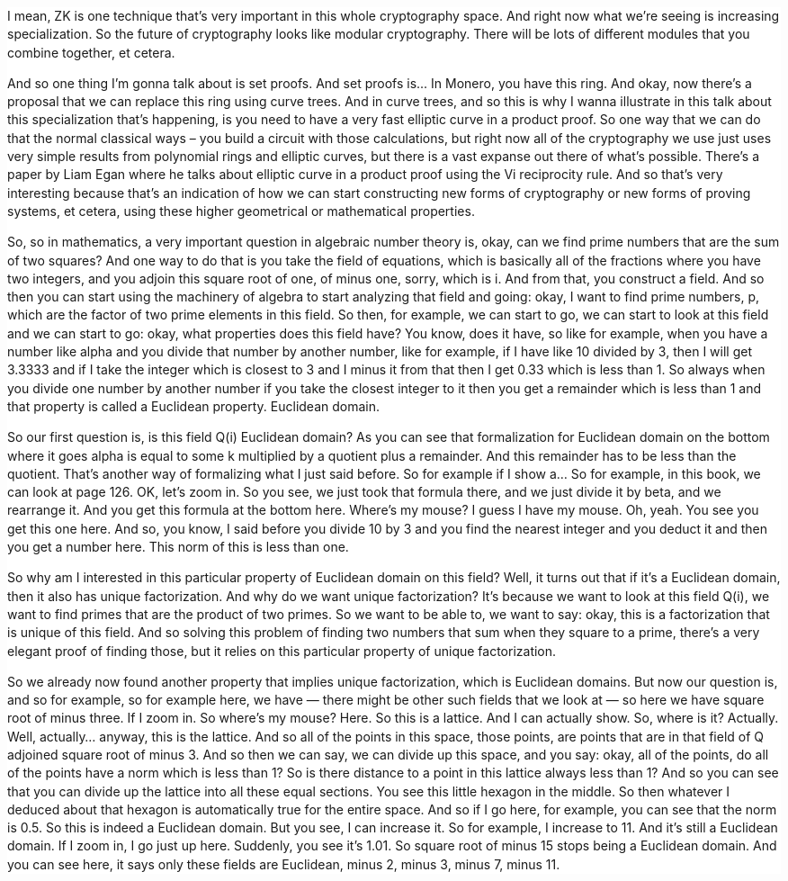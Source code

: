I mean, ZK is one technique that’s very important in this whole cryptography space. And right now what we’re seeing is increasing specialization. So the future of cryptography looks like modular cryptography. There will be lots of different modules that you combine together, et cetera.

And so one thing I’m gonna talk about is set proofs. And set proofs is... In Monero, you have this ring. And okay, now there’s a proposal that we can replace this ring using curve trees. And in curve trees, and so this is why I wanna illustrate in this talk about this specialization that’s happening, is you need to have a very fast elliptic curve in a product proof. So one way that we can do that the normal classical ways – you build a circuit with those calculations, but right now all of the cryptography we use just uses very simple results from polynomial rings and elliptic curves, but there is a vast expanse out there of what’s possible. There’s a paper by Liam Egan where he talks about elliptic curve in a product proof using the Vi reciprocity rule. And so that’s very interesting because that’s an indication of how we can start constructing new forms of cryptography or new forms of proving systems, et cetera, using these higher geometrical or mathematical properties.

So, so in mathematics, a very important question in algebraic number theory is, okay, can we find prime numbers that are the sum of two squares? And one way to do that is you take the field of equations, which is basically all of the fractions where you have two integers, and you adjoin this square root of one, of minus one, sorry, which is i. And from that, you construct a field. And so then you can start using the machinery of algebra to start analyzing that field and going: okay, I want to find prime numbers, p, which are the factor of two prime elements in this field. So then, for example, we can start to go, we can start to look at this field and we can start to go: okay, what properties does this field have? You know, does it have, so like for example, when you have a number like alpha and you divide that number by another number, like for example, if I have like 10 divided by 3, then I will get 3.3333 and if I take the integer which is closest to 3 and I minus it from that then I get 0.33 which is less than 1. So always when you divide one number by another number if you take the closest integer to it then you get a remainder which is less than 1 and that property is called a Euclidean property. Euclidean domain.

So our first question is, is this field Q(i) Euclidean domain? As you can see that formalization for Euclidean domain on the bottom where it goes alpha is equal to some k multiplied by a quotient plus a remainder. And this remainder has to be less than the quotient. That’s another way of formalizing what I just said before. So for example if I show a… So for example, in this book, we can look at page 126. OK, let’s zoom in. So you see, we just took that formula there, and we just divide it by beta, and we rearrange it. And you get this formula at the bottom here. Where’s my mouse? I guess I have my mouse. Oh, yeah. You see you get this one here. And so, you know, I said before you divide 10 by 3 and you find the nearest integer and you deduct it and then you get a number here. This norm of this is less than one.

So why am I interested in this particular property of Euclidean domain on this field? Well, it turns out that if it’s a Euclidean domain, then it also has unique factorization. And why do we want unique factorization? It’s because we want to look at this field Q(i), we want to find primes that are the product of two primes. So we want to be able to, we want to say: okay, this is a factorization that is unique of this field. And so solving this problem of finding two numbers that sum when they square to a prime, there’s a very elegant proof of finding those, but it relies on this particular property of unique factorization.

So we already now found another property that implies unique factorization, which is Euclidean domains. But now our question is, and so for example, so for example here, we have — there might be other such fields that we look at — so here we have square root of minus three. If I zoom in. So where’s my mouse? Here. So this is a lattice. And I can actually show. So, where is it? Actually. Well, actually… anyway, this is the lattice. And so all of the points in this space, those points, are points that are in that field of Q adjoined square root of minus 3. And so then we can say, we can divide up this space, and you say: okay, all of the points, do all of the points have a norm which is less than 1? So is there distance to a point in this lattice always less than 1? And so you can see that you can divide up the lattice into all these equal sections. You see this little hexagon in the middle. So then whatever I deduced about that hexagon is automatically true for the entire space. And so if I go here, for example, you can see that the norm is 0.5. So this is indeed a Euclidean domain. But you see, I can increase it. So for example, I increase to 11. And it’s still a Euclidean domain. If I zoom in, I go just up here. Suddenly, you see it’s 1.01. So square root of minus 15 stops being a Euclidean domain. And you can see here, it says only these fields are Euclidean, minus 2, minus 3, minus 7, minus 11.
